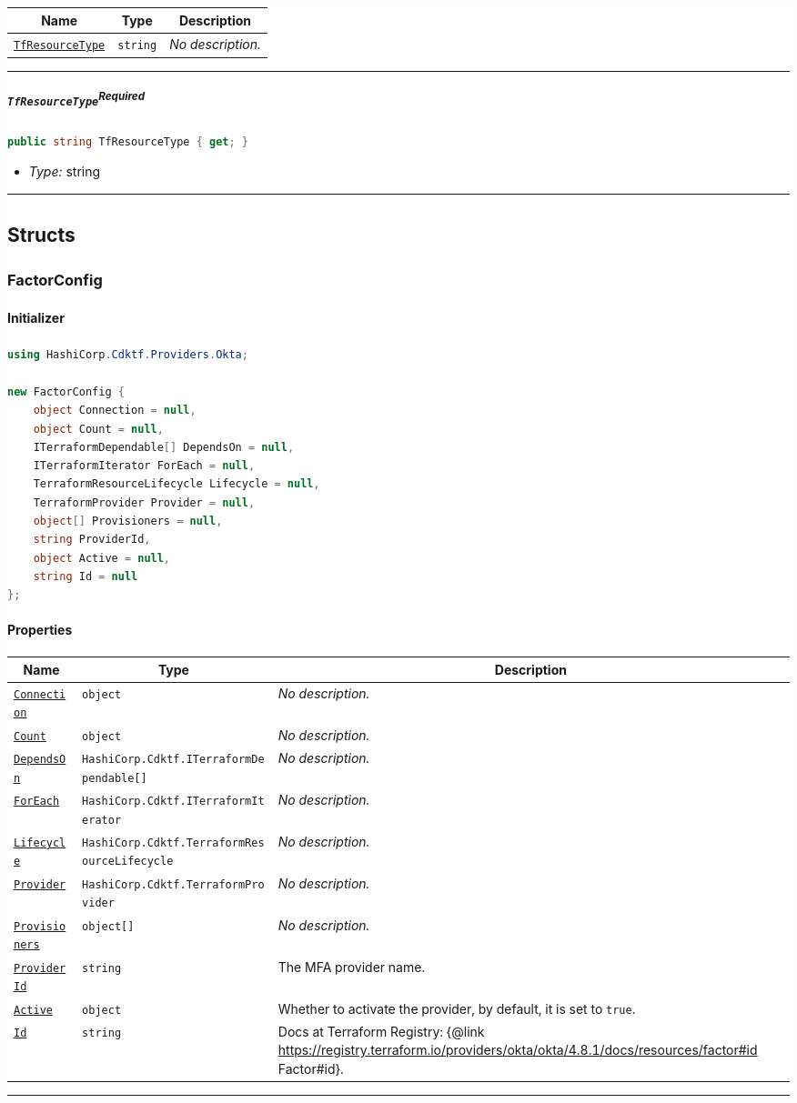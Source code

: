 | **Name** | **Type** | **Description** |
| --- | --- | --- |
| <code><a href="#@cdktf/provider-okta.factor.Factor.property.tfResourceType">TfResourceType</a></code> | <code>string</code> | *No description.* |

---

##### `TfResourceType`<sup>Required</sup> <a name="TfResourceType" id="@cdktf/provider-okta.factor.Factor.property.tfResourceType"></a>

```csharp
public string TfResourceType { get; }
```

- *Type:* string

---

## Structs <a name="Structs" id="Structs"></a>

### FactorConfig <a name="FactorConfig" id="@cdktf/provider-okta.factor.FactorConfig"></a>

#### Initializer <a name="Initializer" id="@cdktf/provider-okta.factor.FactorConfig.Initializer"></a>

```csharp
using HashiCorp.Cdktf.Providers.Okta;

new FactorConfig {
    object Connection = null,
    object Count = null,
    ITerraformDependable[] DependsOn = null,
    ITerraformIterator ForEach = null,
    TerraformResourceLifecycle Lifecycle = null,
    TerraformProvider Provider = null,
    object[] Provisioners = null,
    string ProviderId,
    object Active = null,
    string Id = null
};
```

#### Properties <a name="Properties" id="Properties"></a>

| **Name** | **Type** | **Description** |
| --- | --- | --- |
| <code><a href="#@cdktf/provider-okta.factor.FactorConfig.property.connection">Connection</a></code> | <code>object</code> | *No description.* |
| <code><a href="#@cdktf/provider-okta.factor.FactorConfig.property.count">Count</a></code> | <code>object</code> | *No description.* |
| <code><a href="#@cdktf/provider-okta.factor.FactorConfig.property.dependsOn">DependsOn</a></code> | <code>HashiCorp.Cdktf.ITerraformDependable[]</code> | *No description.* |
| <code><a href="#@cdktf/provider-okta.factor.FactorConfig.property.forEach">ForEach</a></code> | <code>HashiCorp.Cdktf.ITerraformIterator</code> | *No description.* |
| <code><a href="#@cdktf/provider-okta.factor.FactorConfig.property.lifecycle">Lifecycle</a></code> | <code>HashiCorp.Cdktf.TerraformResourceLifecycle</code> | *No description.* |
| <code><a href="#@cdktf/provider-okta.factor.FactorConfig.property.provider">Provider</a></code> | <code>HashiCorp.Cdktf.TerraformProvider</code> | *No description.* |
| <code><a href="#@cdktf/provider-okta.factor.FactorConfig.property.provisioners">Provisioners</a></code> | <code>object[]</code> | *No description.* |
| <code><a href="#@cdktf/provider-okta.factor.FactorConfig.property.providerId">ProviderId</a></code> | <code>string</code> | The MFA provider name. |
| <code><a href="#@cdktf/provider-okta.factor.FactorConfig.property.active">Active</a></code> | <code>object</code> | Whether to activate the provider, by default, it is set to `true`. |
| <code><a href="#@cdktf/provider-okta.factor.FactorConfig.property.id">Id</a></code> | <code>string</code> | Docs at Terraform Registry: {@link https://registry.terraform.io/providers/okta/okta/4.8.1/docs/resources/factor#id Factor#id}. |

---
